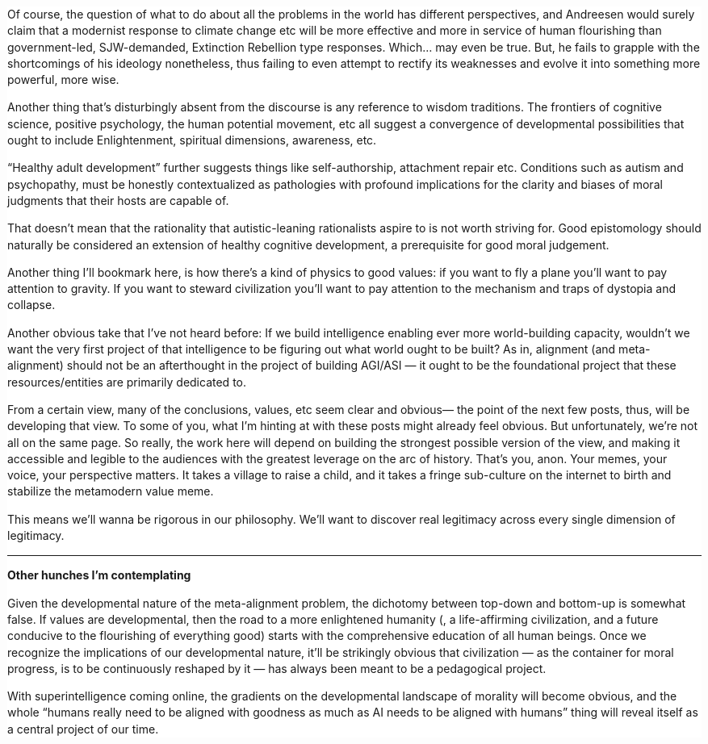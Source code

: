 Of course, the question of what to do about all the problems in the world has different perspectives, and Andreesen would surely claim that a modernist response to climate change etc will be more effective and more in service of human flourishing than government-led, SJW-demanded, Extinction Rebellion type responses. Which… may even be true. But, he fails to grapple with the shortcomings of his ideology nonetheless, thus failing to even attempt to rectify its weaknesses and evolve it into something more powerful, more wise. 

Another thing that’s disturbingly absent from the discourse is any reference to wisdom traditions. The frontiers of cognitive science, positive psychology, the human potential movement, etc all suggest a convergence of developmental possibilities that ought to include Enlightenment, spiritual dimensions, awareness, etc.

“Healthy adult development” further suggests things like self-authorship, attachment repair etc. Conditions such as autism and psychopathy, must be honestly contextualized as pathologies with profound implications for the clarity and biases of moral judgments that their hosts are capable of. 

That doesn’t mean that the rationality that autistic-leaning rationalists aspire to is not worth striving for. Good epistomology should naturally be considered an extension of healthy cognitive development, a prerequisite for good moral judgement.

Another thing I’ll bookmark here, is how there’s a kind of physics to good values: if you want to fly a plane you’ll want to pay attention to gravity. If you want to steward civilization you’ll want to pay attention to the mechanism and traps of dystopia and collapse.

Another obvious take that I’ve not heard before: If we build intelligence enabling ever more world-building capacity, wouldn’t we want the very first project of that intelligence to be figuring out what world ought to be built? As in, alignment (and meta-alignment) should not be an afterthought in the project of building AGI/ASI — it ought to be the foundational project that these resources/entities are primarily dedicated to. 

From a certain view, many of the conclusions, values, etc seem clear and obvious— the point of the next few posts, thus, will be developing that view. To some of you, what I’m hinting at with these posts might already feel obvious. But unfortunately, we’re not all on the same page. So really, the work here will depend on building the strongest possible version of the view, and making it accessible and legible to the audiences with the greatest leverage on the arc of history. That’s you, anon. Your memes, your voice, your perspective matters. It takes a village to raise a child, and it takes a fringe sub-culture on the internet to birth and stabilize the metamodern value meme. 

This means we’ll wanna be rigorous in our philosophy. We’ll want to discover real legitimacy across every single dimension of legitimacy. 

---

**Other hunches I’m contemplating**

Given the developmental nature of the meta-alignment problem, the dichotomy between top-down and bottom-up is somewhat false. If values are developmental, then the road to a more enlightened humanity (, a life-affirming civilization, and a future conducive to the flourishing of everything good) starts with the comprehensive education of all human beings. Once we recognize the implications of our developmental nature, it’ll be strikingly obvious that civilization — as the container for moral progress, is to be continuously reshaped by it — has always been meant to be a pedagogical project. 

With superintelligence coming online, the gradients on the developmental landscape of morality will become obvious, and the whole “humans really need to be aligned with goodness as much as AI needs to be aligned with humans” thing will reveal itself as a central project of our time.
